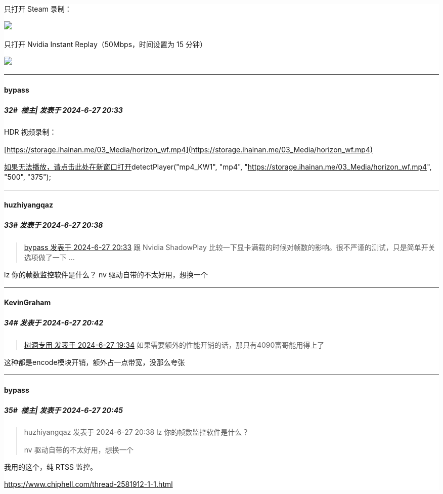 只打开 Steam 录制：

<img src="https://imgur.ihainan.me/NYalgo8.png" referrerpolicy="no-referrer">

只打开 Nvidia Instant Replay（50Mbps，时间设置为 15 分钟）

<img src="https://imgur.ihainan.me/4cH9uj6.png" referrerpolicy="no-referrer">

*****

####  bypass  
##### 32#         楼主| 发表于 2024-6-27 20:33

HDR 视频录制：

[https://storage.ihainan.me/03_Media/horizon_wf.mp4](https://storage.ihainan.me/03_Media/horizon_wf.mp4)

[如果无法播放，请点击此处在新窗口打开](https://storage.ihainan.me/03_Media/horizon_wf.mp4)detectPlayer("mp4_KW1", "mp4", "https://storage.ihainan.me/03_Media/horizon_wf.mp4", "500", "375");

*****

####  huzhiyangqaz  
##### 33#       发表于 2024-6-27 20:38

<blockquote><a href="httphttps://bbs.saraba1st.com/2b/forum.php?mod=redirect&amp;goto=findpost&amp;pid=65404644&amp;ptid=2189152" target="_blank">bypass 发表于 2024-6-27 20:33</a>
跟 Nvidia ShadowPlay 比较一下显卡满载的时候对帧数的影响。很不严谨的测试，只是简单开关选项做了一下 ...</blockquote>
lz 你的帧数监控软件是什么？
nv 驱动自带的不太好用，想换一个

*****

####  KevinGraham  
##### 34#       发表于 2024-6-27 20:42

<blockquote><a href="httphttps://bbs.saraba1st.com/2b/forum.php?mod=redirect&amp;goto=findpost&amp;pid=65403952&amp;ptid=2189152" target="_blank">树洞专用 发表于 2024-6-27 19:34</a>
如果需要额外的性能开销的话，那只有4090富哥能用得上了</blockquote>
这种都是encode模块开销，额外占一点带宽，没那么夸张

*****

####  bypass  
##### 35#         楼主| 发表于 2024-6-27 20:45

<blockquote>huzhiyangqaz 发表于 2024-6-27 20:38
lz 你的帧数监控软件是什么？

nv 驱动自带的不太好用，想换一个</blockquote>
我用的这个，纯 RTSS 监控。

https://www.chiphell.com/thread-2581912-1-1.html

